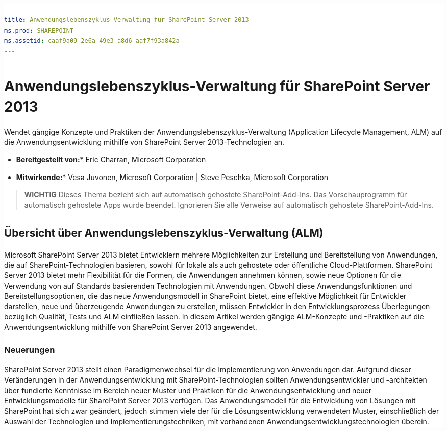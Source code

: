 ```yaml
---
title: Anwendungslebenszyklus-Verwaltung für SharePoint Server 2013
ms.prod: SHAREPOINT
ms.assetid: caaf9a09-2e6a-49e3-a8d6-aaf7f93a842a
---
```



# Anwendungslebenszyklus-Verwaltung für SharePoint Server 2013
Wendet gängige Konzepte und Praktiken der Anwendungslebenszyklus-Verwaltung (Application Lifecycle Management, ALM) auf die Anwendungsentwicklung mithilfe von SharePoint Server 2013-Technologien an.
 * **Bereitgestellt von:*** Eric Charran, Microsoft Corporation
  
    
    

 * **Mitwirkende:*** Vesa Juvonen, Microsoft Corporation | Steve Peschka, Microsoft Corporation

  
    
    


> **WICHTIG**
> Dieses Thema bezieht sich auf automatisch gehostete SharePoint-Add-Ins. Das Vorschauprogramm für automatisch gehostete Apps wurde beendet. Ignorieren Sie alle Verweise auf automatisch gehostete SharePoint-Add-Ins.
  
    
    


## Übersicht über Anwendungslebenszyklus-Verwaltung (ALM)
<a name="Overview"> </a>

Microsoft SharePoint Server 2013 bietet Entwicklern mehrere Möglichkeiten zur Erstellung und Bereitstellung von Anwendungen, die auf SharePoint-Technologien basieren, sowohl für lokale als auch gehostete oder öffentliche Cloud-Plattformen. SharePoint Server 2013 bietet mehr Flexibilität für die Formen, die Anwendungen annehmen können, sowie neue Optionen für die Verwendung von auf Standards basierenden Technologien mit Anwendungen. Obwohl diese Anwendungsfunktionen und Bereitstellungsoptionen, die das neue Anwendungsmodell in SharePoint bietet, eine effektive Möglichkeit für Entwickler darstellen, neue und überzeugende Anwendungen zu erstellen, müssen Entwickler in den Entwicklungsprozess Überlegungen bezüglich Qualität, Tests und ALM einfließen lassen. In diesem Artikel werden gängige ALM-Konzepte und -Praktiken auf die Anwendungsentwicklung mithilfe von SharePoint Server 2013 angewendet.
  
    
    

### Neuerungen
<a name="WhatsNew"> </a>

SharePoint Server 2013 stellt einen Paradigmenwechsel für die Implementierung von Anwendungen dar. Aufgrund dieser Veränderungen in der Anwendungsentwicklung mit SharePoint-Technologien sollten Anwendungsentwickler und -architekten über fundierte Kenntnisse im Bereich neuer Muster und Praktiken für die Anwendungsentwicklung und neuer Entwicklungsmodelle für SharePoint Server 2013 verfügen. Das Anwendungsmodell für die Entwicklung von Lösungen mit SharePoint hat sich zwar geändert, jedoch stimmen viele der für die Lösungsentwicklung verwendeten Muster, einschließlich der Auswahl der Technologien und Implementierungstechniken, mit vorhandenen Anwendungsentwicklungstechnologien überein.
  